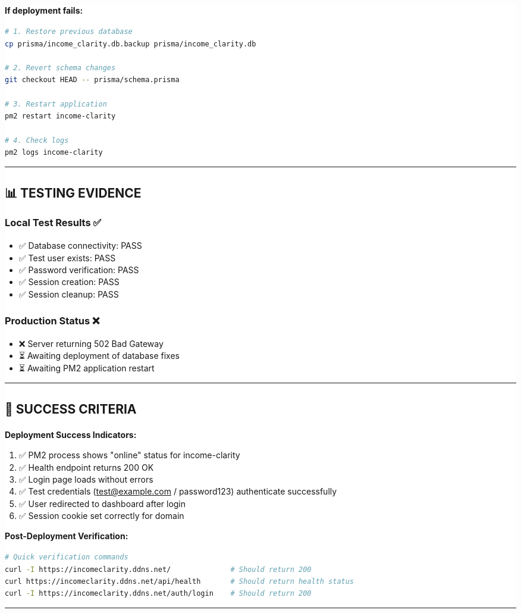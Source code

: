 **If deployment fails:**
```bash
# 1. Restore previous database
cp prisma/income_clarity.db.backup prisma/income_clarity.db

# 2. Revert schema changes
git checkout HEAD -- prisma/schema.prisma

# 3. Restart application
pm2 restart income-clarity

# 4. Check logs
pm2 logs income-clarity
```

---

## 📊 TESTING EVIDENCE

### Local Test Results ✅
- ✅ Database connectivity: PASS
- ✅ Test user exists: PASS  
- ✅ Password verification: PASS
- ✅ Session creation: PASS
- ✅ Session cleanup: PASS

### Production Status ❌
- ❌ Server returning 502 Bad Gateway
- ⏳ Awaiting deployment of database fixes
- ⏳ Awaiting PM2 application restart

---

## 🎯 SUCCESS CRITERIA

**Deployment Success Indicators:**
1. ✅ PM2 process shows "online" status for income-clarity
2. ✅ Health endpoint returns 200 OK
3. ✅ Login page loads without errors
4. ✅ Test credentials (test@example.com / password123) authenticate successfully
5. ✅ User redirected to dashboard after login
6. ✅ Session cookie set correctly for domain

**Post-Deployment Verification:**
```bash
# Quick verification commands
curl -I https://incomeclarity.ddns.net/              # Should return 200
curl https://incomeclarity.ddns.net/api/health       # Should return health status
curl -I https://incomeclarity.ddns.net/auth/login    # Should return 200
```

---
